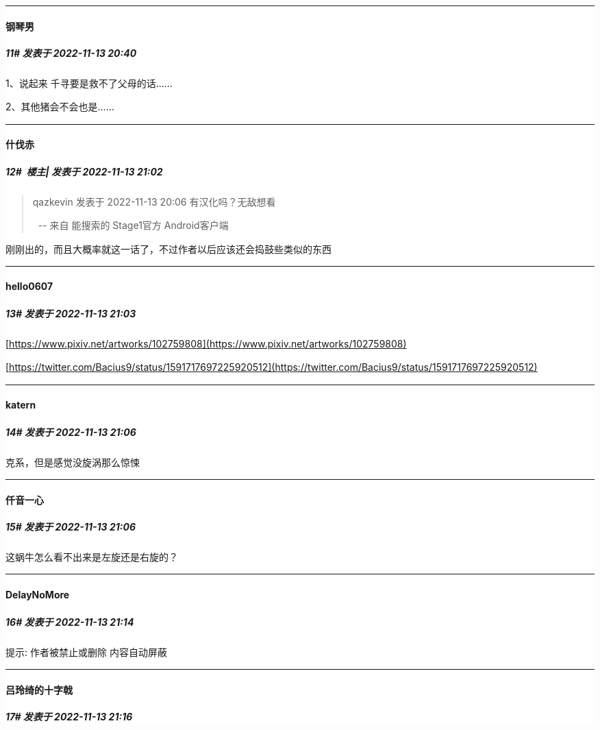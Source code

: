 *****

####  钢琴男  
##### 11#       发表于 2022-11-13 20:40

1、说起来 千寻要是救不了父母的话……

2、其他猪会不会也是……

*****

####  什伐赤  
##### 12#         楼主| 发表于 2022-11-13 21:02

<blockquote>qazkevin 发表于 2022-11-13 20:06
有汉化吗？无敌想看

  -- 来自 能搜索的 Stage1官方 Android客户端</blockquote>
刚刚出的，而且大概率就这一话了，不过作者以后应该还会捣鼓些类似的东西

*****

####  hello0607  
##### 13#       发表于 2022-11-13 21:03

[https://www.pixiv.net/artworks/102759808](https://www.pixiv.net/artworks/102759808)

[https://twitter.com/Bacius9/status/1591717697225920512](https://twitter.com/Bacius9/status/1591717697225920512)

*****

####  katern  
##### 14#       发表于 2022-11-13 21:06

克系，但是感觉没旋涡那么惊悚

*****

####  仟音一心  
##### 15#       发表于 2022-11-13 21:06

这蜗牛怎么看不出来是左旋还是右旋的？

*****

####  DelayNoMore  
##### 16#       发表于 2022-11-13 21:14

提示: 作者被禁止或删除 内容自动屏蔽

*****

####  吕玲绮的十字戟  
##### 17#       发表于 2022-11-13 21:16
